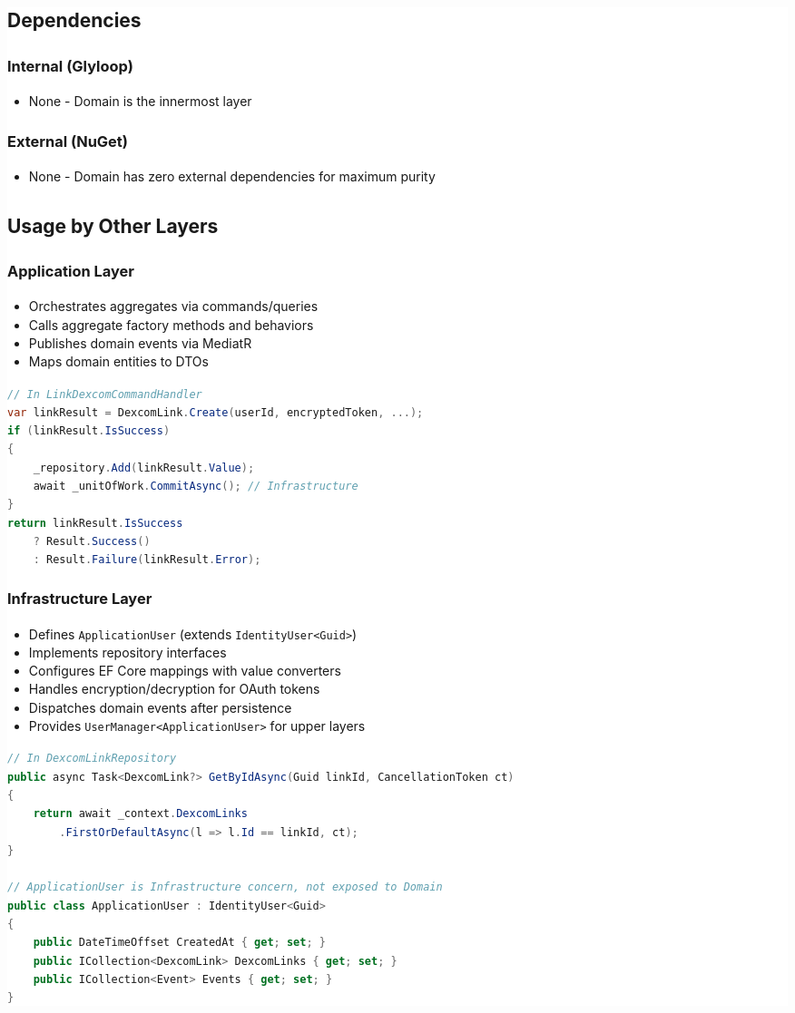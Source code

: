 ## Dependencies

### Internal (Glyloop)
- None - Domain is the innermost layer

### External (NuGet)
- None - Domain has zero external dependencies for maximum purity

## Usage by Other Layers

### Application Layer
- Orchestrates aggregates via commands/queries
- Calls aggregate factory methods and behaviors
- Publishes domain events via MediatR
- Maps domain entities to DTOs

```csharp
// In LinkDexcomCommandHandler
var linkResult = DexcomLink.Create(userId, encryptedToken, ...);
if (linkResult.IsSuccess)
{
    _repository.Add(linkResult.Value);
    await _unitOfWork.CommitAsync(); // Infrastructure
}
return linkResult.IsSuccess 
    ? Result.Success() 
    : Result.Failure(linkResult.Error);
```

### Infrastructure Layer
- Defines `ApplicationUser` (extends `IdentityUser<Guid>`)
- Implements repository interfaces
- Configures EF Core mappings with value converters
- Handles encryption/decryption for OAuth tokens
- Dispatches domain events after persistence
- Provides `UserManager<ApplicationUser>` for upper layers

```csharp
// In DexcomLinkRepository
public async Task<DexcomLink?> GetByIdAsync(Guid linkId, CancellationToken ct)
{
    return await _context.DexcomLinks
        .FirstOrDefaultAsync(l => l.Id == linkId, ct);
}

// ApplicationUser is Infrastructure concern, not exposed to Domain
public class ApplicationUser : IdentityUser<Guid>
{
    public DateTimeOffset CreatedAt { get; set; }
    public ICollection<DexcomLink> DexcomLinks { get; set; }
    public ICollection<Event> Events { get; set; }
}
```
